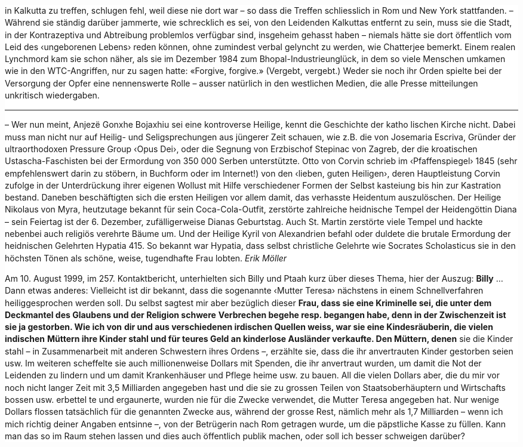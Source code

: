 in Kalkutta zu treffen, schlugen fehl, weil diese nie dort war – so dass die Treffen schliesslich in Rom
und New York stattfanden.
– Während sie ständig darüber jammerte, wie schrecklich es sei, von den Leidenden Kalkuttas entfernt
zu sein, muss sie die Stadt, in der Kontrazeptiva und Abtreibung problemlos verfügbar sind, insgeheim
gehasst haben – niemals hätte sie dort öffentlich vom Leid des ‹ungeborenen Lebens› reden können,
ohne zumindest verbal gelyncht zu werden, wie Chatterjee bemerkt. Einem realen Lynchmord kam sie
schon näher, als sie im Dezember 1984 zum Bhopal-Industrieunglück, in dem so viele Menschen umkamen wie in den WTC-Angriffen, nur zu sagen hatte: «Forgive, forgive.» (Vergebt, vergebt.) Weder
sie noch ihr Orden spielte bei der Versorgung der Opfer eine nennenswerte Rolle – ausser natürlich in
den westlichen Medien, die alle Presse mitteilungen unkritisch wiedergaben.


-----

– Wer nun meint, Anjezë Gonxhe Bojaxhiu sei eine kontroverse Heilige, kennt die Geschichte der katho lischen Kirche nicht. Dabei muss man nicht nur auf Heilig- und Seligsprechungen aus jüngerer Zeit
schauen, wie z.B. die von Josemaria Escriva, Gründer der ultraorthodoxen Pressure Group ‹Opus Dei›,
oder die Segnung von Erzbischof Stepinac von Zagreb, der die kroatischen Ustascha-Faschisten bei
der Ermordung von 350 000 Serben unterstützte. Otto von Corvin schrieb im ‹Pfaffenspiegel› 1845
(sehr empfehlenswert darin zu stöbern, in Buchform oder im Internet!) von den ‹lieben, guten Heiligen›,
deren Hauptleistung Corvin zufolge in der Unterdrückung ihrer eigenen Wollust mit Hilfe verschiedener Formen der Selbst kasteiung bis hin zur Kastration bestand. Daneben beschäftigten sich die ersten
Heiligen vor allem damit, das verhasste Heidentum auszulöschen. Der Heilige Nikolaus von Myra, heutzutage bekannt für sein Coca-Cola-Outfit, zerstörte zahlreiche heidnische Tempel der Heidengöttin Diana – sein Feiertag ist der 6. Dezember, zufälligerweise Dianas Geburtstag. Auch St. Martin zerstörte viele Tempel und hackte nebenbei auch religiös verehrte Bäume um. Und der Heilige Kyril von
Alexandrien befahl oder duldete die brutale Ermordung der heidnischen Gelehrten Hypatia 415. So
bekannt war Hypatia, dass selbst christliche Gelehrte wie Socrates Scholasticus sie in den höchsten Tönen als schöne, weise, tugendhafte Frau lobten.
_Erik Möller_

Am 10. August 1999, im 257. Kontaktbericht, unterhielten sich Billy und Ptaah kurz über dieses Thema,
hier der Auszug:
**Billy** … Dann etwas anderes: Vielleicht ist dir bekannt, dass die sogenannte ‹Mutter Teresa› nächstens in einem Schnellverfahren heiliggesprochen werden soll. Du selbst sagtest mir aber bezüglich dieser
**Frau, dass sie eine Kriminelle sei, die unter dem Deckmantel des Glaubens und der Religion schwere**
**Verbrechen begehe resp. begangen habe, denn in der Zwischenzeit ist sie ja gestorben. Wie ich von**
**dir und aus verschiedenen irdischen Quellen weiss, war sie eine Kindesräuberin, die vielen indischen**
**Müttern ihre Kinder stahl und für teures Geld an kinderlose Ausländer verkaufte. Den Müttern, denen**
sie die Kinder stahl – in Zusammenarbeit mit anderen Schwestern ihres Ordens –, erzählte sie, dass die
ihr anvertrauten Kinder gestorben seien usw. Im weiteren scheffelte sie auch millionenweise Dollars mit
Spenden, die ihr anvertraut wurden, um damit die Not der Leidenden zu lindern und um damit Krankenhäuser und Pflege heime usw. zu bauen. All die vielen Dollars aber, die du mir vor noch nicht langer Zeit
mit 3,5 Milliarden angegeben hast und die sie zu grossen Teilen von Staatsoberhäuptern und Wirtschafts bossen usw. erbettel te und ergaunerte, wurden nie für die Zwecke verwendet, die Mutter Teresa angegeben
hat. Nur wenige Dollars flossen tatsächlich für die genannten Zwecke aus, während der grosse Rest, nämlich mehr als 1,7 Milliarden – wenn ich mich richtig deiner Angaben entsinne –, von der Betrügerin nach
Rom getragen wurde, um die päpstliche Kasse zu füllen. Kann man das so im Raum stehen lassen und
dies auch öffentlich publik machen, oder soll ich besser schweigen darüber?